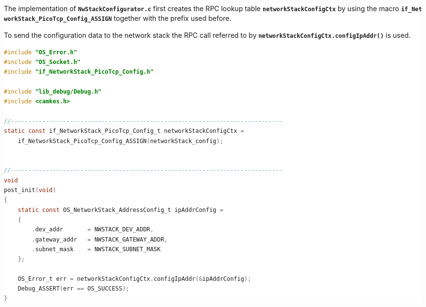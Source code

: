 The implementation of **`NwStackConfigurator.c`** first creates the RPC lookup
table **`networkStackConfigCtx`** by using the macro
**`if_NetworkStack_PicoTcp_Config_ASSIGN`** together with the prefix used
before.

To send the configuration data to the network stack the RPC call
referred to by **`networkStackConfigCtx.configIpAddr()`** is used.

```c
#include "OS_Error.h"
#include "OS_Socket.h"
#include "if_NetworkStack_PicoTcp_Config.h"

#include "lib_debug/Debug.h"
#include <camkes.h>

//------------------------------------------------------------------------------
static const if_NetworkStack_PicoTcp_Config_t networkStackConfigCtx =
    if_NetworkStack_PicoTcp_Config_ASSIGN(networkStack_config);


//------------------------------------------------------------------------------
void
post_init(void)
{
    static const OS_NetworkStack_AddressConfig_t ipAddrConfig =
    {
        .dev_addr       = NWSTACK_DEV_ADDR,
        .gateway_addr   = NWSTACK_GATEWAY_ADDR,
        .subnet_mask    = NWSTACK_SUBNET_MASK
    };

    OS_Error_t err = networkStackConfigCtx.configIpAddr(&ipAddrConfig);
    Debug_ASSERT(err == OS_SUCCESS);
}
```
